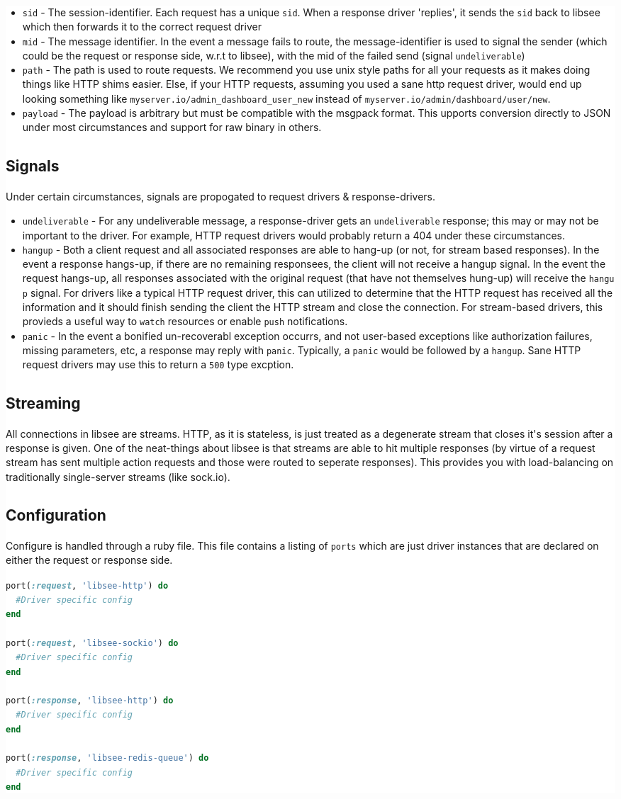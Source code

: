   * `sid` - The session-identifier. Each request has a unique `sid`.  When a response driver 'replies', it sends the `sid` back to libsee which then forwards it to the correct request driver 
  * `mid` - The message identifier. In the event a message fails to route, the message-identifier is used to signal the sender (which could be the request or response side, w.r.t to libsee), with the mid of the failed send (signal `undeliverable`)
  * `path` - The path is used to route requests. We recommend you use unix style paths for all your requests as it makes doing things like HTTP shims easier. Else, if your HTTP requests, assuming you used a sane http request driver, would end up looking something like `myserver.io/admin_dashboard_user_new` instead of `myserver.io/admin/dashboard/user/new`.
  * `payload` - The payload is arbitrary but must be compatible with the msgpack format. This upports conversion directly to JSON under most circumstances and support for raw binary in others.

## Signals
Under certain circumstances, signals are propogated to request drivers & response-drivers. 

  * `undeliverable` - For any undeliverable message, a response-driver gets an `undeliverable` response; this may or may not be important to the driver. For example, HTTP request drivers would probably return a 404 under these circumstances.
  * `hangup` - Both a client request and all associated responses are able to hang-up (or not, for stream based responses). In the event a response hangs-up, if there are no remaining responsees, the client will not receive a hangup signal. In the event the request hangs-up, all responses associated with the original request (that have not themselves hung-up) will receive the `hangup` signal. For drivers like a typical HTTP request driver, this can utilized to determine that the HTTP request has received all the information and it should finish sending the client the HTTP stream and close the connection. For stream-based drivers, this provieds a useful way to `watch` resources or enable `push` notifications.
  * `panic` - In the event a bonified un-recoverabl exception occurrs, and not user-based exceptions like authorization failures, missing parameters, etc, a response may reply with `panic`. Typically, a `panic` would be followed by a `hangup`. Sane HTTP request drivers may use this to return a `500` type excption.

## Streaming
All connections in libsee are streams. HTTP, as it is stateless, is just treated as a degenerate stream that closes it's session after a response is given. One of the neat-things
about libsee is that streams are able to hit multiple responses (by virtue of a request stream has sent multiple action requests and those were routed to seperate responses). This
provides you with load-balancing on traditionally single-server streams (like sock.io).

## Configuration
Configure is handled through a ruby file. This file contains a listing of `ports` which are just driver instances that are declared on either the request or response side.
```ruby
port(:request, 'libsee-http') do
  #Driver specific config
end

port(:request, 'libsee-sockio') do
  #Driver specific config
end

port(:response, 'libsee-http') do
  #Driver specific config
end

port(:response, 'libsee-redis-queue') do
  #Driver specific config
end
```
